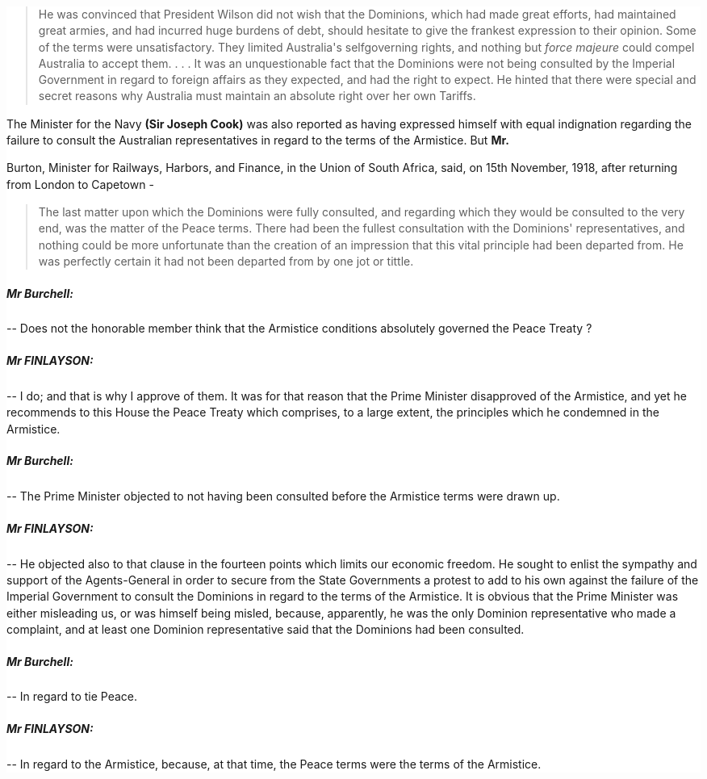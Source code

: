  >He was convinced that  President  Wilson did not wish that the Dominions, which had made great efforts, had maintained great armies, and had incurred huge burdens of debt, should hesitate to give the frankest expression to their opinion. Some of the terms were unsatisfactory. They limited Australia's selfgoverning rights, and nothing but  *force majeure*  could compel Australia to accept them. . . . It was an unquestionable fact that the Dominions were not being consulted by the Imperial Government in regard to foreign affairs as they expected, and had the right to expect. He hinted that there were special and secret reasons why Australia must maintain an absolute right over her own Tariffs. 

The Minister for the Navy  **(Sir Joseph Cook)**  was also reported as having expressed himself with equal indignation regarding the failure to consult the Australian representatives in regard to the terms of the Armistice. But  **Mr.** 

Burton, Minister for Railways, Harbors, and Finance, in the Union of South Africa, said, on 15th November, 1918, after returning from London to Capetown - 

  >The last matter upon which the Dominions were fully consulted, and regarding which they would be consulted to the very end, was the matter of the Peace terms. There had been the fullest consultation with the Dominions' representatives, and nothing could be more unfortunate than the creation of an impression that this vital principle had been departed from. He was perfectly certain it had not been departed from by one jot or tittle. 

##### Mr Burchell:

-- Does not the honorable member think that the Armistice conditions absolutely governed the Peace Treaty ? 

##### Mr FINLAYSON:

-- I do; and that is why I approve of them. It was for that reason that the Prime Minister disapproved of the Armistice, and yet he recommends to this House the Peace Treaty which comprises, to a large extent, the principles which he condemned in the Armistice. 

##### Mr Burchell:

-- The Prime Minister objected to not having been consulted before the Armistice terms were drawn up. 

##### Mr FINLAYSON:

-- He objected also to that clause in the fourteen points which limits our economic freedom. He sought to enlist the sympathy and support of the Agents-General in order to secure from the State Governments a protest to add to his own against the failure of the Imperial Government to consult the Dominions in regard to the terms of the Armistice. It is obvious that the Prime Minister was either misleading us, or was himself being misled, because, apparently, he was the only Dominion representative who made a complaint, and at least one Dominion representative said that the Dominions had been consulted. 

##### Mr Burchell:

-- In regard to tie Peace. 

##### Mr FINLAYSON:

-- In regard to the Armistice, because, at that time, the Peace terms were the terms of the Armistice. 
